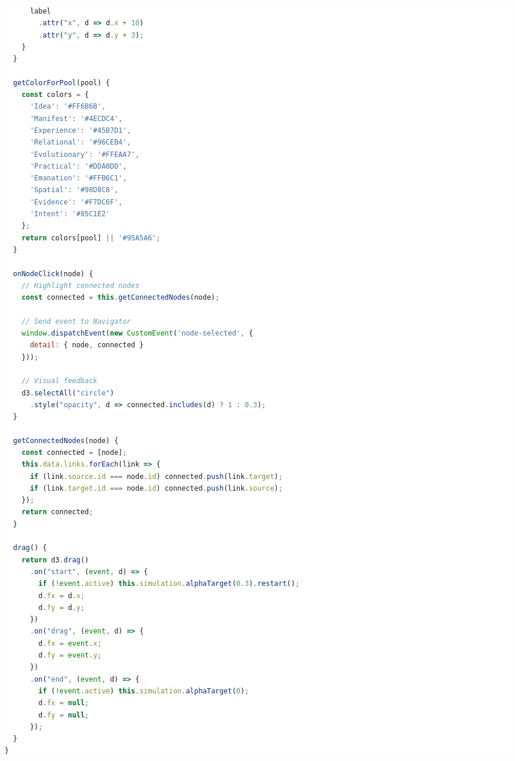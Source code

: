```javascript
      label
        .attr("x", d => d.x + 10)
        .attr("y", d => d.y + 3);
    }
  }
  
  getColorForPool(pool) {
    const colors = {
      'Idea': '#FF6B6B',
      'Manifest': '#4ECDC4',
      'Experience': '#45B7D1',
      'Relational': '#96CEB4',
      'Evolutionary': '#FFEAA7',
      'Practical': '#DDA0DD',
      'Emanation': '#FFB6C1',
      'Spatial': '#98D8C8',
      'Evidence': '#F7DC6F',
      'Intent': '#85C1E2'
    };
    return colors[pool] || '#95A5A6';
  }
  
  onNodeClick(node) {
    // Highlight connected nodes
    const connected = this.getConnectedNodes(node);
    
    // Send event to Navigator
    window.dispatchEvent(new CustomEvent('node-selected', {
      detail: { node, connected }
    }));
    
    // Visual feedback
    d3.selectAll("circle")
      .style("opacity", d => connected.includes(d) ? 1 : 0.3);
  }
  
  getConnectedNodes(node) {
    const connected = [node];
    this.data.links.forEach(link => {
      if (link.source.id === node.id) connected.push(link.target);
      if (link.target.id === node.id) connected.push(link.source);
    });
    return connected;
  }
  
  drag() {
    return d3.drag()
      .on("start", (event, d) => {
        if (!event.active) this.simulation.alphaTarget(0.3).restart();
        d.fx = d.x;
        d.fy = d.y;
      })
      .on("drag", (event, d) => {
        d.fx = event.x;
        d.fy = event.y;
      })
      .on("end", (event, d) => {
        if (!event.active) this.simulation.alphaTarget(0);
        d.fx = null;
        d.fy = null;
      });
  }
}
```